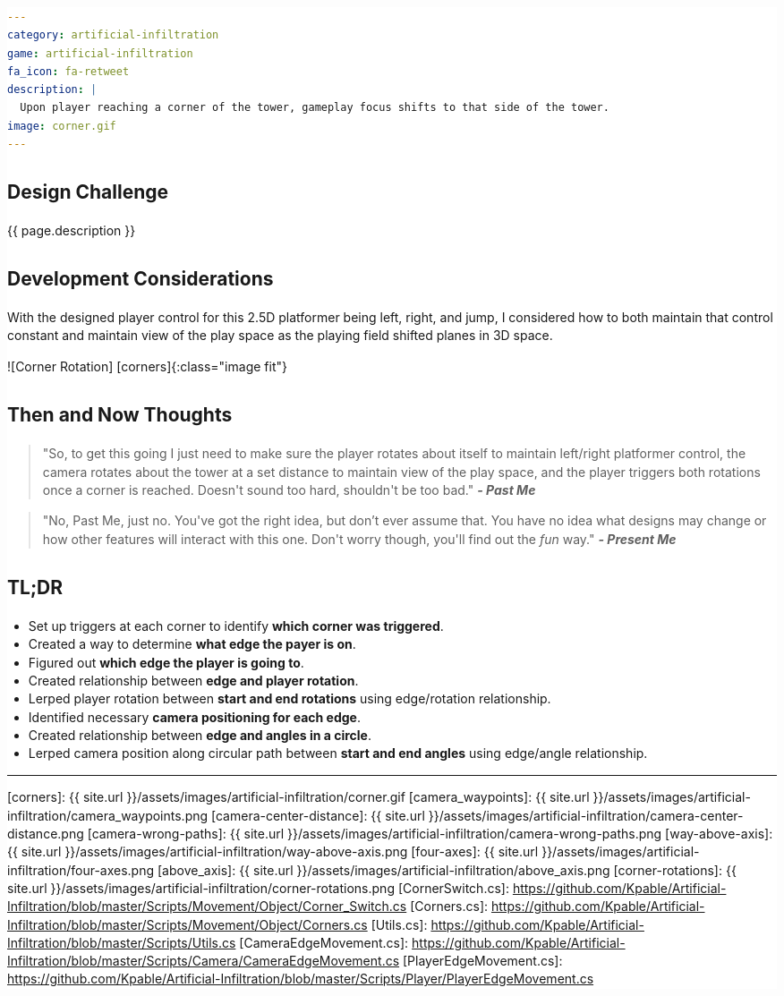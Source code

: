 ```yaml
---
category: artificial-infiltration
game: artificial-infiltration
fa_icon: fa-retweet
description: |
  Upon player reaching a corner of the tower, gameplay focus shifts to that side of the tower. 
image: corner.gif
---
```


## Design Challenge

{{ page.description }}

## Development Considerations

With the designed player control for this 2.5D platformer being left, right, and jump, I considered how to both maintain that control constant and maintain view of the play space as the playing field shifted planes in 3D space. 

![Corner Rotation] [corners]{:class="image fit"}



## Then and Now Thoughts

> "So, to get this going I just need to make sure the player rotates about itself to maintain left/right platformer control, the camera rotates about the tower at a set distance to maintain view of the play space, and the player triggers both rotations once a corner is reached. Doesn't sound too hard, shouldn't be too bad." 
**_- Past Me_**

>"No, Past Me, just no. You've got the right idea, but don’t ever assume that. You have no idea what designs may change or how other features will interact with this one. Don't worry though, you'll find out the *fun* way." 
**_- Present Me_**

## TL;DR
- Set up triggers at each corner to identify __which corner was triggered__.
- Created a way to determine __what edge the payer is on__.
- Figured out __which edge the player is going to__.
- Created relationship between __edge and player rotation__.
- Lerped player rotation between __start and end rotations__ using edge/rotation relationship.
- Identified necessary __camera positioning for each edge__.
- Created relationship between __edge and angles in a circle__.
- Lerped camera position along circular path between __start and end angles__ using edge/angle relationship.


---


[corners]:                  {{ site.url }}/assets/images/artificial-infiltration/corner.gif
[camera_waypoints]:         {{ site.url }}/assets/images/artificial-infiltration/camera_waypoints.png
[camera-center-distance]:   {{ site.url }}/assets/images/artificial-infiltration/camera-center-distance.png
[camera-wrong-paths]:       {{ site.url }}/assets/images/artificial-infiltration/camera-wrong-paths.png
[way-above-axis]:           {{ site.url }}/assets/images/artificial-infiltration/way-above-axis.png
[four-axes]:                {{ site.url }}/assets/images/artificial-infiltration/four-axes.png
[above_axis]:               {{ site.url }}/assets/images/artificial-infiltration/above_axis.png
[corner-rotations]:         {{ site.url }}/assets/images/artificial-infiltration/corner-rotations.png
[CornerSwitch.cs]:         https://github.com/Kpable/Artificial-Infiltration/blob/master/Scripts/Movement/Object/Corner_Switch.cs
[Corners.cs]:               https://github.com/Kpable/Artificial-Infiltration/blob/master/Scripts/Movement/Object/Corners.cs
[Utils.cs]:                 https://github.com/Kpable/Artificial-Infiltration/blob/master/Scripts/Utils.cs
[CameraEdgeMovement.cs]:    https://github.com/Kpable/Artificial-Infiltration/blob/master/Scripts/Camera/CameraEdgeMovement.cs
[PlayerEdgeMovement.cs]:    https://github.com/Kpable/Artificial-Infiltration/blob/master/Scripts/Player/PlayerEdgeMovement.cs